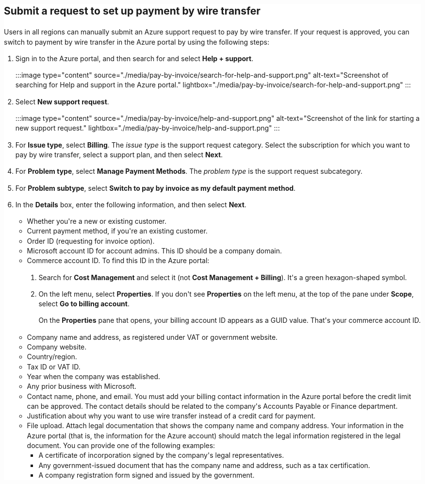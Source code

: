 ## Submit a request to set up payment by wire transfer

Users in all regions can manually submit an Azure support request to pay by wire transfer. If your request is approved, you can switch to payment by wire transfer in the Azure portal by using the following steps:

1. Sign in to the Azure portal, and then search for and select **Help + support**.  

    :::image type="content" source="./media/pay-by-invoice/search-for-help-and-support.png" alt-text="Screenshot of searching for Help and support in the Azure portal." lightbox="./media/pay-by-invoice/search-for-help-and-support.png" :::
1. Select **New support request**.  

    :::image type="content" source="./media/pay-by-invoice/help-and-support.png" alt-text="Screenshot of the link for starting a new support request." lightbox="./media/pay-by-invoice/help-and-support.png" :::
1. For **Issue type**, select **Billing**. The *issue type* is the support request category. Select the subscription for which you want to pay by wire transfer, select a support plan, and then select **Next**.
1. For **Problem type**, select **Manage Payment Methods**. The *problem type* is the support request subcategory.
1. For **Problem subtype**, select **Switch to pay by invoice as my default payment method**.
1. In the **Details** box, enter the following information, and then select **Next**.

    - Whether you're a new or existing customer.
    - Current payment method, if you're an existing customer.
    - Order ID (requesting for invoice option).
    - Microsoft account ID for account admins. This ID should be a company domain.
    - Commerce account ID. To find this ID in the Azure portal:
      1. Search for **Cost Management** and select it (not **Cost Management + Billing**). It's a green hexagon-shaped symbol.
      1. On the left menu, select **Properties**. If you don't see **Properties** on the left menu, at the top of the pane under **Scope**, select **Go to billing account**.

         On the **Properties** pane that opens, your billing account ID appears as a GUID value. That's your commerce account ID.
    - Company name and address, as registered under VAT or government website.
    - Company website.
    - Country/region.
    - Tax ID or VAT ID.
    - Year when the company was established.
    - Any prior business with Microsoft.
    - Contact name, phone, and email. You must add your billing contact information in the Azure portal before the credit limit can be approved. The contact details should be related to the company's Accounts Payable or Finance department.
    - Justification about why you want to use wire transfer instead of a credit card for payment.
    - File upload. Attach legal documentation that shows the company name and company address. Your information in the Azure portal (that is, the information for the Azure account) should match the legal information registered in the legal document. You can provide one of the following examples:
      - A certificate of incorporation signed by the company's legal representatives.
      - Any government-issued document that has the company name and address, such as a tax certification.
      - A company registration form signed and issued by the government.
